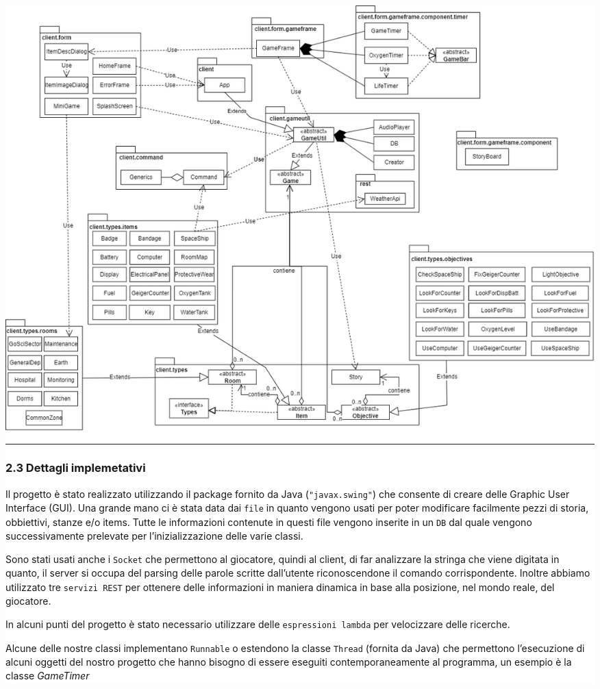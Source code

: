 ![diagramma](./documentazione/img/packages-diagram.png)

---

### 2.3 Dettagli implemetativi
Il progetto è stato realizzato utilizzando il package fornito da Java (`"javax.swing"`) che consente di creare delle Graphic User Interface (GUI). Una grande mano ci è stata data dai `file` in quanto vengono usati per poter modificare facilmente pezzi di storia, obbiettivi, stanze e/o items. Tutte le informazioni contenute in questi file vengono inserite in un `DB` dal quale vengono successivamente prelevate per l’inizializzazione delle varie classi.

Sono stati usati anche i `Socket` che permettono al giocatore, quindi al client, di far analizzare la stringa che viene digitata in quanto, il server si occupa del parsing delle parole scritte dall’utente riconoscendone il comando corrispondente. Inoltre abbiamo utilizzato tre `servizi REST` per ottenere delle informazioni in maniera dinamica in base alla posizione, nel mondo reale, del giocatore.

In alcuni punti del progetto è stato necessario utilizzare delle `espressioni lambda` per velocizzare delle ricerche.

Alcune delle nostre classi implementano `Runnable` o estendono la classe `Thread` (fornita da Java) che permettono l’esecuzione di alcuni oggetti del nostro progetto che hanno bisogno di essere eseguiti contemporaneamente al programma, un esempio è la classe *GameTimer*

